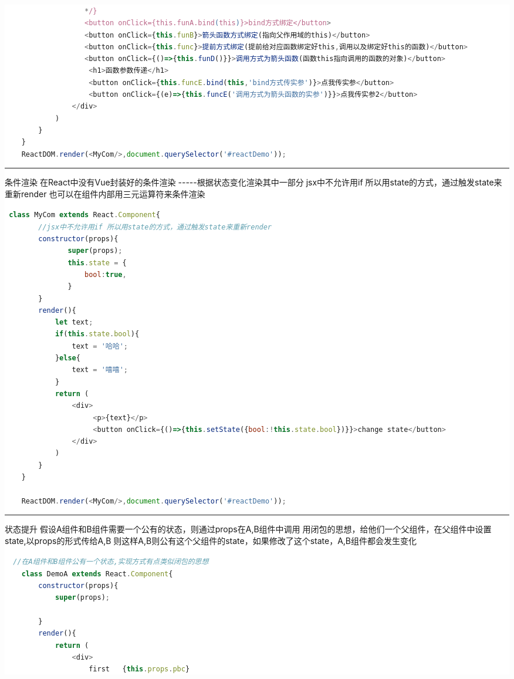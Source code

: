 ```js
                   */}
                   <button onClick={this.funA.bind(this)}>bind方式绑定</button>   
                   <button onClick={this.funB}>箭头函数方式绑定(指向父作用域的this)</button>   
                   <button onClick={this.func}>提前方式绑定(提前给对应函数绑定好this,调用以及绑定好this的函数)</button>
                   <button onClick={()=>{this.funD()}}>调用方式为箭头函数(函数this指向调用的函数的对象)</button>
                    <h1>函数参数传递</h1>
                    <button onClick={this.funcE.bind(this,'bind方式传实参')}>点我传实参</button>
                    <button onClick={(e)=>{this.funcE('调用方式为箭头函数的实参')}}>点我传实参2</button>
                </div>
            )
        }
    }
    ReactDOM.render(<MyCom/>,document.querySelector('#reactDemo'));
```
-----
条件渲染
在React中没有Vue封装好的条件渲染  -----根据状态变化渲染其中一部分
jsx中不允许用if 所以用state的方式，通过触发state来重新render
也可以在组件内部用三元运算符来条件渲染
```js
 class MyCom extends React.Component{
        //jsx中不允许用if 所以用state的方式，通过触发state来重新render
        constructor(props){
               super(props);
               this.state = {
                   bool:true,
               }
        }
        render(){
            let text;
            if(this.state.bool){
                text = '哈哈';
            }else{
                text = '嘻嘻';
            }
            return (
                <div>
                     <p>{text}</p>
                     <button onClick={()=>{this.setState({bool:!this.state.bool})}}>change state</button>
                </div>
            )
        }
    }

    ReactDOM.render(<MyCom/>,document.querySelector('#reactDemo'));
```
-----
状态提升
假设A组件和B组件需要一个公有的状态，则通过props在A,B组件中调用
用闭包的思想，给他们一个父组件，在父组件中设置state,以props的形式传给A,B
则这样A,B则公有这个父组件的state，如果修改了这个state，A,B组件都会发生变化
```js
  //在A组件和B组件公有一个状态,实现方式有点类似闭包的思想
    class DemoA extends React.Component{
        constructor(props){
            super(props);
           
        }
        render(){
            return (
                <div>
                    first   {this.props.pbc}
```